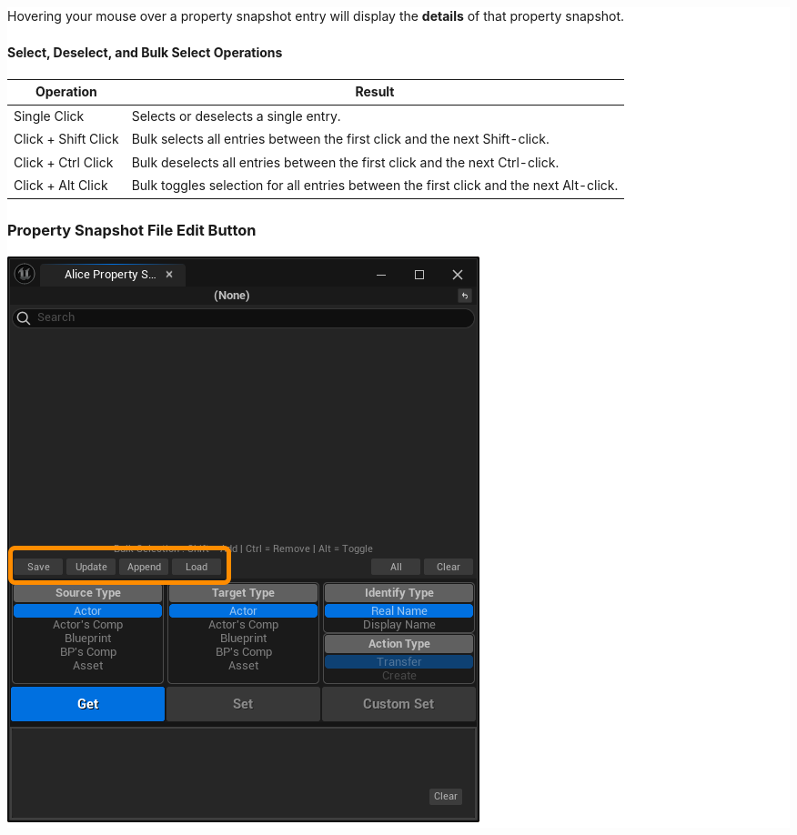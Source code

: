 Hovering your mouse over a property snapshot entry will display the **details** of that property snapshot.



#### Select, Deselect, and Bulk Select Operations

| Operation           | Result                                                       |
| ------------------- | ------------------------------------------------------------ |
| Single Click        | Selects or deselects a single entry.                         |
| Click + Shift Click | Bulk selects all entries between the first click and the next Shift-click. |
| Click + Ctrl Click  | Bulk deselects all entries between the first click and the next Ctrl-click. |
| Click + Alt Click   | Bulk toggles selection for all entries between the first click and the next Alt-click. |



### Property Snapshot File Edit Button

<img src="Pic/Interface09.png" style="margin: auto 0"/>
